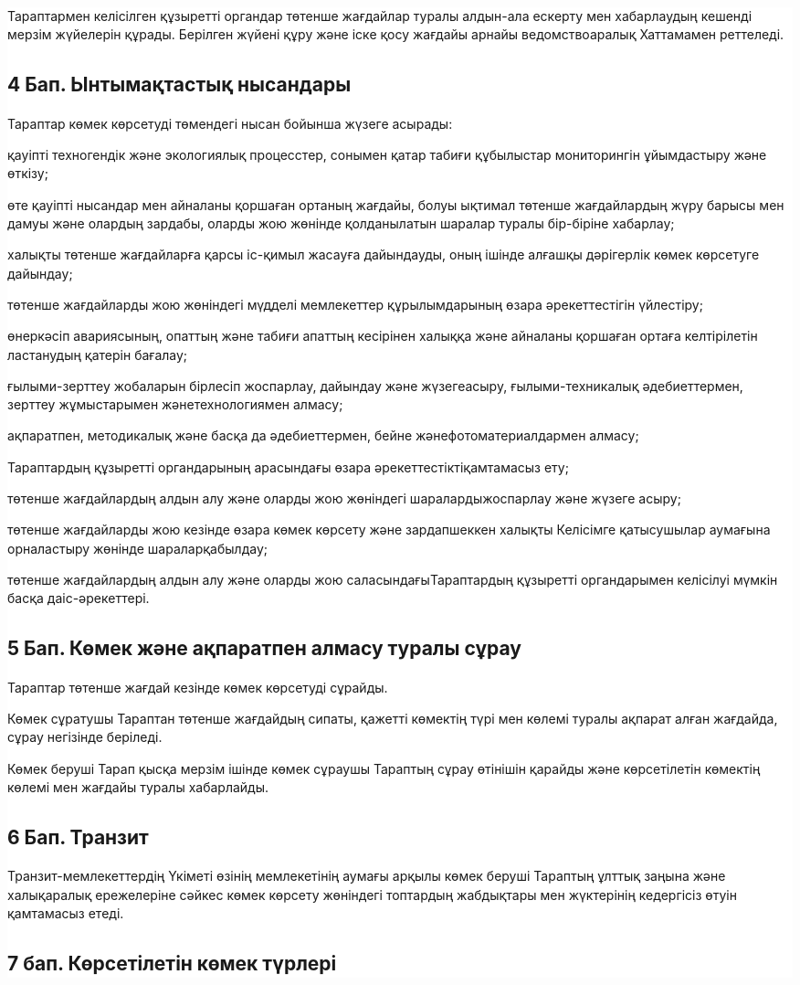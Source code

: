 Тараптармен келісілген құзыретті органдар төтенше жағдайлар туралы алдын-ала ескерту мен хабарлаудың кешенді мерзім жүйелерін құрады. Берілген жүйені құру және іске қосу жағдайы арнайы ведомствоаралық Хаттамамен реттеледі.

## 4 Бап. Ынтымақтастық нысандары

Тараптар көмек көрсетуді төмендегі нысан бойынша жүзеге асырады:

қауіпті техногендік және экологиялық процесстер, сонымен қатар табиғи құбылыстар мониторингін ұйымдастыру және өткізу;

өте қауіпті нысандар мен айналаны қоршаған ортаның жағдайы, болуы ықтимал төтенше жағдайлардың жүру барысы мен дамуы және олардың зардабы, оларды жою жөнінде қолданылатын шаралар туралы бір-біріне хабарлау;

халықты төтенше жағдайларға қарсы іс-қимыл жасауға дайындауды, оның ішінде алғашқы дәрігерлік көмек көрсетуге дайындау;

төтенше жағдайларды жою жөніндегі мүдделі мемлекеттер құрылымдарының өзара әрекеттестігін үйлестіру;

өнеркәсіп авариясының, опаттың және табиғи апаттың кесірінен халыққа және айналаны қоршаған ортаға келтірілетін ластанудың қатерін бағалау;

ғылыми-зерттеу жобаларын бірлесіп жоспарлау, дайындау және жүзегеасыру, ғылыми-техникалық әдебиеттермен, зерттеу жұмыстарымен жәнетехнологиямен алмасу;

ақпаратпен, методикалық және басқа да әдебиеттермен, бейне жәнефотоматериалдармен алмасу;

Тараптардың құзыретті органдарының арасындағы өзара әрекеттестіктіқамтамасыз ету;

төтенше жағдайлардың алдын алу және оларды жою жөніндегі шаралардыжоспарлау және жүзеге асыру;

төтенше жағдайларды жою кезінде өзара көмек көрсету және зардапшеккен халықты Келісімге қатысушылар аумағына орналастыру жөнінде шараларқабылдау;

төтенше жағдайлардың алдын алу және оларды жою саласындағыТараптардың құзыретті органдарымен келісілуі мүмкін басқа даіс-әрекеттері.

## 5 Бап. Көмек және ақпаратпен алмасу туралы сұрау

Тараптар төтенше жағдай кезінде көмек көрсетуді сұрайды.

Көмек сұратушы Тараптан төтенше жағдайдың сипаты, қажетті көмектің түрі мен көлемі туралы ақпарат алған жағдайда, сұрау негізінде беріледі.

Көмек беруші Тарап қысқа мерзім ішінде көмек сұраушы Тараптың сұрау өтінішін қарайды және көрсетілетін көмектің көлемі мен жағдайы туралы хабарлайды.

## 6 Бап. Транзит

Транзит-мемлекеттердің Үкіметі өзінің мемлекетінің аумағы арқылы көмек беруші Тараптың ұлттық заңына және халықаралық ережелеріне сәйкес көмек көрсету жөніндегі топтардың жабдықтары мен жүктерінің кедергісіз өтуін қамтамасыз етеді.

## 7 бап. Көрсетілетін көмек түрлері
